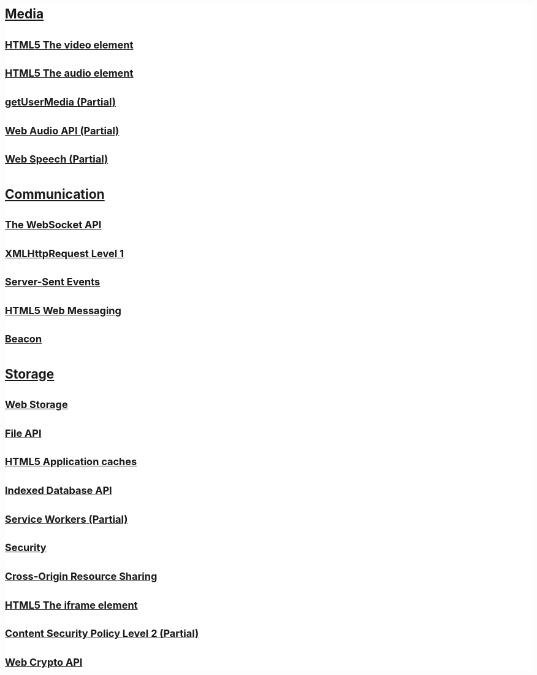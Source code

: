 ## [Media](/application/web/api/tv/3.0/w3c_api/w3c_api_tv.html#media)
### [HTML5 The video element](http://www.w3.org/TR/2014/REC-html5-20141028/embedded-content-0.html#the-video-element)
### [HTML5 The audio element](http://www.w3.org/TR/2014/REC-html5-20141028/embedded-content-0.html#the-audio-element)
### [getUserMedia (Partial)](http://www.w3.org/TR/2015/WD-mediacapture-streams-20150414/) 
### [Web Audio API (Partial)](https://www.w3.org/TR/2015/WD-webaudio-20151208/)
### [Web Speech (Partial)](https://dvcs.w3.org/hg/speech-api/raw-file/tip/speechapi.html)

## [Communication](/application/web/api/tv/3.0/w3c_api/w3c_api_tv.html#communication)
### [The WebSocket API](http://www.w3.org/TR/2012/CR-websockets-20120920)
### [XMLHttpRequest Level 1](http://www.w3.org/TR/2014/WD-XMLHttpRequest-20140130/)
### [Server-Sent Events](http://www.w3.org/TR/2015/REC-eventsource-20150203/)
### [HTML5 Web Messaging](http://www.w3.org/TR/2015/REC-webmessaging-20150519/)
### [Beacon](http://www.w3.org/TR/2015/WD-beacon-20150929/)

## [Storage](/application/web/api/tv/3.0/w3c_api/w3c_api_tv.html#storage)
### [Web Storage](http://www.w3.org/TR/2015/CR-webstorage-20150609/)
### [File API](http://www.w3.org/TR/2015/WD-FileAPI-20150421/)
### [HTML5 Application caches](http://www.w3.org/TR/2014/REC-html5-20141028/browsers.html#appcache)
### [Indexed Database API](http://www.w3.org/TR/2015/REC-IndexedDB-20150108/)
### [Service Workers (Partial)](http://www.w3.org/TR/2015/WD-service-workers-20150625/)

### [Security](/application/web/api/tv/3.0/w3c_api/w3c_api_tv.html#security)
### [Cross-Origin Resource Sharing](http://www.w3.org/TR/2014/REC-cors-20140116/)
### [HTML5 The iframe element](http://www.w3.org/TR/2014/REC-html5-20141028/embedded-content-0.html#the-iframe-element)
### [Content Security Policy Level 2 (Partial)](http://www.w3.org/TR/2015/CR-CSP2-20150721/)
### [Web Crypto API](http://www.w3.org/TR/2014/CR-WebCryptoAPI-20141211/)